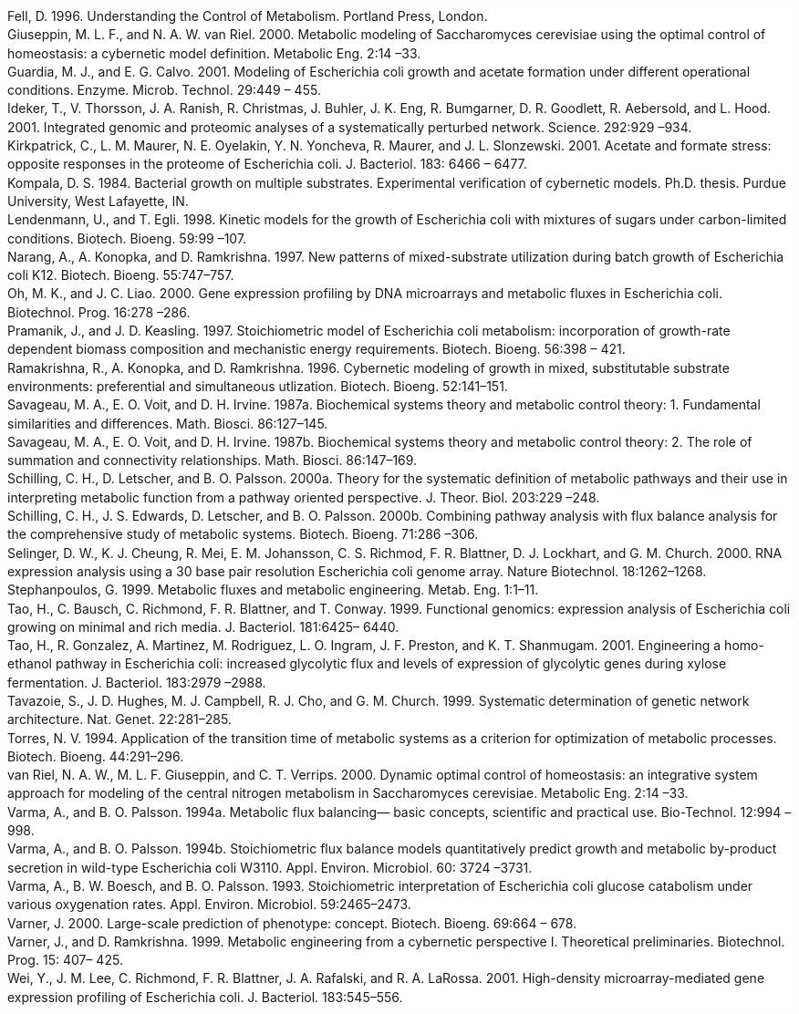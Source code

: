 Fell, D. 1996. Understanding the Control of Metabolism. Portland Press, London.   
Giuseppin, M. L. F., and N. A. W. van Riel. 2000. Metabolic modeling of Saccharomyces cerevisiae using the optimal control of homeostasis: a cybernetic model definition. Metabolic Eng. 2:14 –33.   
Guardia, M. J., and E. G. Calvo. 2001. Modeling of Escherichia coli growth and acetate formation under different operational conditions. Enzyme. Microb. Technol. 29:449 – 455.   
Ideker, T., V. Thorsson, J. A. Ranish, R. Christmas, J. Buhler, J. K. Eng, R. Bumgarner, D. R. Goodlett, R. Aebersold, and L. Hood. 2001. Integrated genomic and proteomic analyses of a systematically perturbed network. Science. 292:929 –934.   
Kirkpatrick, C., L. M. Maurer, N. E. Oyelakin, Y. N. Yoncheva, R. Maurer, and J. L. Slonzewski. 2001. Acetate and formate stress: opposite responses in the proteome of Escherichia coli. J. Bacteriol. 183: 6466 – 6477.   
Kompala, D. S. 1984. Bacterial growth on multiple substrates. Experimental verification of cybernetic models. Ph.D. thesis. Purdue University, West Lafayette, IN.   
Lendenmann, U., and T. Egli. 1998. Kinetic models for the growth of Escherichia coli with mixtures of sugars under carbon-limited conditions. Biotech. Bioeng. 59:99 –107.   
Narang, A., A. Konopka, and D. Ramkrishna. 1997. New patterns of mixed-substrate utilization during batch growth of Escherichia coli K12. Biotech. Bioeng. 55:747–757.   
Oh, M. K., and J. C. Liao. 2000. Gene expression profiling by DNA microarrays and metabolic fluxes in Escherichia coli. Biotechnol. Prog. 16:278 –286.   
Pramanik, J., and J. D. Keasling. 1997. Stoichiometric model of Escherichia coli metabolism: incorporation of growth-rate dependent biomass composition and mechanistic energy requirements. Biotech. Bioeng. 56:398 – 421.   
Ramakrishna, R., A. Konopka, and D. Ramkrishna. 1996. Cybernetic modeling of growth in mixed, substitutable substrate environments: preferential and simultaneous utlization. Biotech. Bioeng. 52:141–151.   
Savageau, M. A., E. O. Voit, and D. H. Irvine. 1987a. Biochemical systems theory and metabolic control theory: 1. Fundamental similarities and differences. Math. Biosci. 86:127–145.   
Savageau, M. A., E. O. Voit, and D. H. Irvine. 1987b. Biochemical systems theory and metabolic control theory: 2. The role of summation and connectivity relationships. Math. Biosci. 86:147–169.   
Schilling, C. H., D. Letscher, and B. O. Palsson. 2000a. Theory for the systematic definition of metabolic pathways and their use in interpreting metabolic function from a pathway oriented perspective. J. Theor. Biol. 203:229 –248.   
Schilling, C. H., J. S. Edwards, D. Letscher, and B. O. Palsson. 2000b. Combining pathway analysis with flux balance analysis for the comprehensive study of metabolic systems. Biotech. Bioeng. 71:286 –306.   
Selinger, D. W., K. J. Cheung, R. Mei, E. M. Johansson, C. S. Richmod, F. R. Blattner, D. J. Lockhart, and G. M. Church. 2000. RNA expression analysis using a 30 base pair resolution Escherichia coli genome array. Nature Biotechnol. 18:1262–1268.   
Stephanpoulos, G. 1999. Metabolic fluxes and metabolic engineering. Metab. Eng. 1:1–11.   
Tao, H., C. Bausch, C. Richmond, F. R. Blattner, and T. Conway. 1999. Functional genomics: expression analysis of Escherichia coli growing on minimal and rich media. J. Bacteriol. 181:6425– 6440.   
Tao, H., R. Gonzalez, A. Martinez, M. Rodriguez, L. O. Ingram, J. F. Preston, and K. T. Shanmugam. 2001. Engineering a homo-ethanol pathway in Escherichia coli: increased glycolytic flux and levels of expression of glycolytic genes during xylose fermentation. J. Bacteriol. 183:2979 –2988.   
Tavazoie, S., J. D. Hughes, M. J. Campbell, R. J. Cho, and G. M. Church. 1999. Systematic determination of genetic network architecture. Nat. Genet. 22:281–285.   
Torres, N. V. 1994. Application of the transition time of metabolic systems as a criterion for optimization of metabolic processes. Biotech. Bioeng. 44:291–296.   
van Riel, N. A. W., M. L. F. Giuseppin, and C. T. Verrips. 2000. Dynamic optimal control of homeostasis: an integrative system approach for modeling of the central nitrogen metabolism in Saccharomyces cerevisiae. Metabolic Eng. 2:14 –33.   
Varma, A., and B. O. Palsson. 1994a. Metabolic flux balancing— basic concepts, scientific and practical use. Bio-Technol. 12:994 –998.   
Varma, A., and B. O. Palsson. 1994b. Stoichiometric flux balance models quantitatively predict growth and metabolic by-product secretion in wild-type Escherichia coli W3110. Appl. Environ. Microbiol. 60: 3724 –3731.   
Varma, A., B. W. Boesch, and B. O. Palsson. 1993. Stoichiometric interpretation of Escherichia coli glucose catabolism under various oxygenation rates. Appl. Environ. Microbiol. 59:2465–2473.   
Varner, J. 2000. Large-scale prediction of phenotype: concept. Biotech. Bioeng. 69:664 – 678.   
Varner, J., and D. Ramkrishna. 1999. Metabolic engineering from a cybernetic perspective I. Theoretical preliminaries. Biotechnol. Prog. 15: 407– 425.   
Wei, Y., J. M. Lee, C. Richmond, F. R. Blattner, J. A. Rafalski, and R. A. LaRossa. 2001. High-density microarray-mediated gene expression profiling of Escherichia coli. J. Bacteriol. 183:545–556.   
